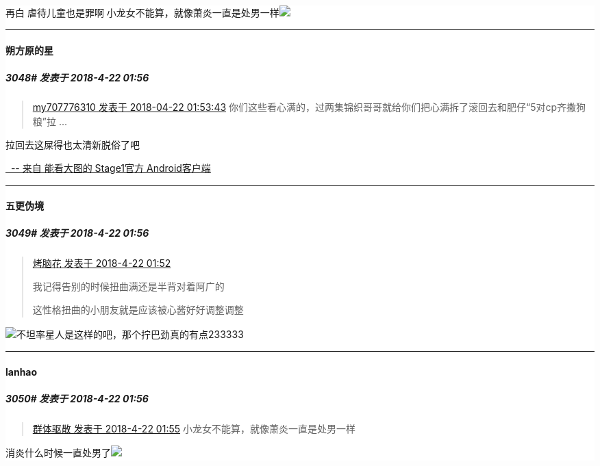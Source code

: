 再白 虐待儿童也是罪啊</blockquote>
小龙女不能算，就像萧炎一直是处男一样<img src="https://static.saraba1st.com/image/smiley/face2017/067.png" referrerpolicy="no-referrer">







-----

####  朔方原的星  
##### 3048#       发表于 2018-4-22 01:56



<blockquote><a href="httphttps://bbs.saraba1st.com/2b/forum.php?mod=redirect&amp;goto=findpost&amp;pid=39325073&amp;ptid=1636434" target="_blank">my707776310 发表于 2018-04-22 01:53:43</a>
你们这些看心满的，过两集锦织哥哥就给你们把心满拆了滚回去和肥仔“5对cp齐撒狗粮”拉 ...</blockquote>拉回去这屎得也太清新脱俗了吧

[  -- 来自 能看大图的 Stage1官方 Android客户端](https://www.coolapk.com/apk/140634)







-----

####  五更伪境  
##### 3049#       发表于 2018-4-22 01:56



<blockquote><a href="httphttps://bbs.saraba1st.com/2b/forum.php?mod=redirect&amp;goto=findpost&amp;pid=39325063&amp;ptid=1636434" target="_blank">烤脑花 发表于 2018-4-22 01:52</a>

我记得告别的时候扭曲满还是半背对着阿广的

这性格扭曲的小朋友就是应该被心酱好好调整调整</blockquote>
<img src="https://static.saraba1st.com/image/smiley/face2017/001.png" referrerpolicy="no-referrer">不坦率星人是这样的吧，那个拧巴劲真的有点233333







-----

####  lanhao  
##### 3050#       发表于 2018-4-22 01:56



<blockquote><a href="httphttps://bbs.saraba1st.com/2b/forum.php?mod=redirect&amp;goto=findpost&amp;pid=39325093&amp;ptid=1636434" target="_blank">群体驱散 发表于 2018-4-22 01:55</a>
小龙女不能算，就像萧炎一直是处男一样</blockquote>
消炎什么时候一直处男了<img src="https://static.saraba1st.com/image/smiley/face2017/125.png" referrerpolicy="no-referrer">




